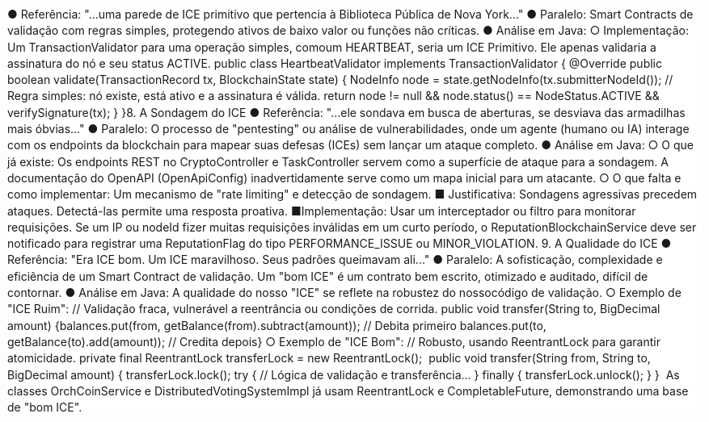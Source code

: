 ●​ Referência: "...uma parede de ICE primitivo que pertencia à Biblioteca Pública de
Nova York..."
●​ Paralelo: Smart Contracts de validação com regras simples, protegendo ativos
de baixo valor ou funções não críticas.
●​ Análise em Java:
○​ Implementação: Um TransactionValidator para uma operação simples, comoum HEARTBEAT, seria um ICE Primitivo. Ele apenas validaria a assinatura do
nó e seu status ACTIVE.
public class HeartbeatValidator implements TransactionValidator {​
@Override​
public boolean validate(TransactionRecord tx, BlockchainState state) {​
NodeInfo node = state.getNodeInfo(tx.submitterNodeId());​
// Regra simples: nó existe, está ativo e a assinatura é válida.​
return node != null && node.status() == NodeStatus.ACTIVE &&
verifySignature(tx);​
}​
}​
8. A Sondagem do ICE
●​ Referência: "...ele sondava em busca de aberturas, se desviava das armadilhas
mais óbvias..."
●​ Paralelo: O processo de "pentesting" ou análise de vulnerabilidades, onde um
agente (humano ou IA) interage com os endpoints da blockchain para mapear
suas defesas (ICEs) sem lançar um ataque completo.
●​ Análise em Java:
○​ O que já existe: Os endpoints REST no CryptoController e TaskController
servem como a superfície de ataque para a sondagem. A documentação do
OpenAPI (OpenApiConfig) inadvertidamente serve como um mapa inicial para
um atacante.
○​ O que falta e como implementar: Um mecanismo de "rate limiting" e
detecção de sondagem.
■​ Justificativa: Sondagens agressivas precedem ataques. Detectá-las
permite uma resposta proativa.
■​ Implementação: Usar um interceptador ou filtro para monitorar
requisições. Se um IP ou nodeId fizer muitas requisições inválidas em um
curto período, o ReputationBlockchainService deve ser notificado para
registrar uma ReputationFlag do tipo PERFORMANCE_ISSUE ou
MINOR_VIOLATION.
9. A Qualidade do ICE
●​ Referência: "Era ICE bom. Um ICE maravilhoso. Seus padrões queimavam ali..."
●​ Paralelo: A sofisticação, complexidade e eficiência de um Smart Contract de
validação. Um "bom ICE" é um contrato bem escrito, otimizado e auditado, difícil
de contornar.
●​ Análise em Java: A qualidade do nosso "ICE" se reflete na robustez do nossocódigo de validação.
○​ Exemplo de "ICE Ruim":​
// Validação fraca, vulnerável a reentrância ou condições de corrida.​
public void transfer(String to, BigDecimal amount) {​
balances.put(from, getBalance(from).subtract(amount)); // Debita primeiro​
balances.put(to, getBalance(to).add(amount)); // Credita depois​
}​
○​ Exemplo de "ICE Bom":​
// Robusto, usando ReentrantLock para garantir atomicidade.​
private final ReentrantLock transferLock = new ReentrantLock();​
​
public void transfer(String from, String to, BigDecimal amount) {​
transferLock.lock();​
try {​
// Lógica de validação e transferência...​
} finally {​
transferLock.unlock();​
}​
}​
​
As classes OrchCoinService e DistributedVotingSystemImpl já usam
ReentrantLock e CompletableFuture, demonstrando uma base de "bom ICE".